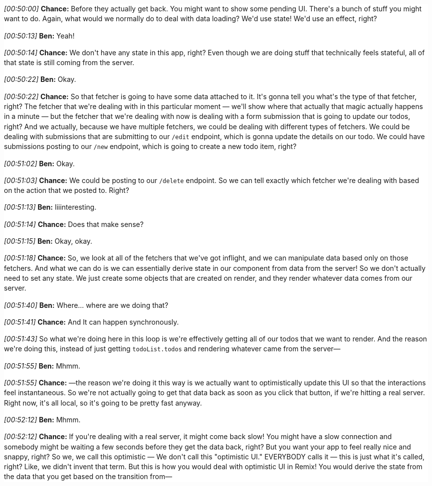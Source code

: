 <i class="timecode">[00:50:00]</i> **Chance:** Before they actually get back. You might want to show some pending UI. There's a bunch of stuff you might want to do. Again, what would we normally do to deal with data loading? We'd use state! We'd use an effect, right?

<i class="timecode">[00:50:13]</i> **Ben:** Yeah!

<i class="timecode">[00:50:14]</i> **Chance:** We don't have any state in this app, right? Even though we are doing stuff that technically feels stateful, all of that state is still coming from the server.

<i class="timecode">[00:50:22]</i> **Ben:** Okay.

<i class="timecode">[00:50:22]</i> **Chance:** So that fetcher is going to have some data attached to it. It's gonna tell you what's the type of that fetcher, right? The fetcher that we're dealing with in this particular moment — we'll show where that actually that magic actually happens in a minute — but the fetcher that we're dealing with now is dealing with a form submission that is going to update our todos, right? And we actually, because we have multiple fetchers, we could be dealing with different types of fetchers. We could be dealing with submissions that are submitting to our `/edit` endpoint, which is gonna update the details on our todo. We could have submissions posting to our `/new` endpoint, which is going to create a new todo item, right?

<i class="timecode">[00:51:02]</i> **Ben:** Okay.

<i class="timecode">[00:51:03]</i> **Chance:** We could be posting to our `/delete` endpoint. So we can tell exactly which fetcher we're dealing with based on the action that we posted to. Right?

<i class="timecode">[00:51:13]</i> **Ben:** Iiiinteresting.

<i class="timecode">[00:51:14]</i> **Chance:** Does that make sense?

<i class="timecode">[00:51:15]</i> **Ben:** Okay, okay.

<i class="timecode">[00:51:18]</i> **Chance:** So, we look at all of the fetchers that we've got inflight, and we can manipulate data based only on those fetchers. And what we can do is we can essentially derive state in our component from data from the server! So we don't actually need to set any state. We just create some objects that are created on render, and they render whatever data comes from our server.

<i class="timecode">[00:51:40]</i> **Ben:** Where… where are we doing that?

<i class="timecode">[00:51:41]</i> **Chance:** And It can happen synchronously.

<i class="timecode">[00:51:43]</i> So what we're doing here in this loop is we're effectively getting all of our todos that we want to render. And the reason we're doing this, instead of just getting `todoList.todos` and rendering whatever came from the server—

<i class="timecode">[00:51:55]</i> **Ben:** Mhmm.

<i class="timecode">[00:51:55]</i> **Chance:** —the reason we're doing it this way is we actually want to optimistically update this UI so that the interactions feel instantaneous. So we're not actually going to get that data back as soon as you click that button, if we're hitting a real server. Right now, it's all local, so it's going to be pretty fast anyway.

<i class="timecode">[00:52:12]</i> **Ben:** Mhmm.

<i class="timecode">[00:52:12]</i> **Chance:** If you're dealing with a real server, it might come back slow! You might have a slow connection and somebody might be waiting a few seconds before they get the data back, right? But you want your app to feel really nice and snappy, right? So we, we call this optimistic — We don't call this "optimistic UI." EVERYBODY calls it — this is just what it's called, right? Like, we didn't invent that term. But this is how you would deal with optimistic UI in Remix! You would derive the state from the data that you get based on the transition from—
